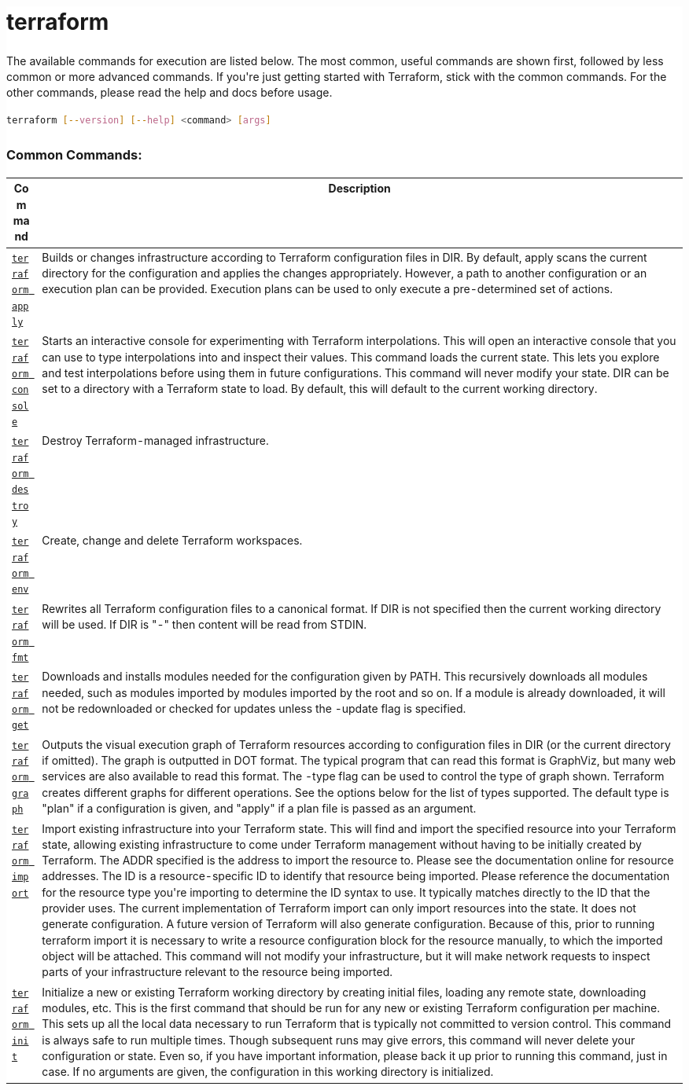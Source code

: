 # terraform
The available commands for execution are listed below.
The most common, useful commands are shown first, followed by
less common or more advanced commands. If you're just getting
started with Terraform, stick with the common commands. For the
other commands, please read the help and docs before usage.

```bash
terraform [--version] [--help] <command> [args]
```

### Common Commands: 

 Command                   | Description 
 ------------------------- | --------------------------------------------- 
 <nobr>[`terraform apply`](#terraform-apply)</nobr> | Builds or changes infrastructure according to Terraform configuration   files in DIR.   By default, apply scans the current directory for the configuration   and applies the changes appropriately. However, a path to another   configuration or an execution plan can be provided. Execution plans can be   used to only execute a pre-determined set of actions. 
 <nobr>[`terraform console`](#terraform-console)</nobr> | Starts an interactive console for experimenting with Terraform   interpolations.   This will open an interactive console that you can use to type   interpolations into and inspect their values. This command loads the   current state. This lets you explore and test interpolations before   using them in future configurations.   This command will never modify your state.   DIR can be set to a directory with a Terraform state to load. By   default, this will default to the current working directory. 
 <nobr>[`terraform destroy`](#terraform-destroy)</nobr> | Destroy Terraform-managed infrastructure. 
 <nobr>[`terraform env`](#terraform-env)</nobr> | Create, change and delete Terraform workspaces. 
 <nobr>[`terraform fmt`](#terraform-fmt)</nobr> | Rewrites all Terraform configuration files to a canonical format. 	If DIR is not specified then the current working directory will be used. 	If DIR is "-" then content will be read from STDIN. 
 <nobr>[`terraform get`](#terraform-get)</nobr> | Downloads and installs modules needed for the configuration given by   PATH.   This recursively downloads all modules needed, such as modules   imported by modules imported by the root and so on. If a module is   already downloaded, it will not be redownloaded or checked for updates   unless the -update flag is specified. 
 <nobr>[`terraform graph`](#terraform-graph)</nobr> | Outputs the visual execution graph of Terraform resources according to   configuration files in DIR (or the current directory if omitted).   The graph is outputted in DOT format. The typical program that can   read this format is GraphViz, but many web services are also available   to read this format.   The -type flag can be used to control the type of graph shown. Terraform   creates different graphs for different operations. See the options below   for the list of types supported. The default type is "plan" if a   configuration is given, and "apply" if a plan file is passed as an   argument. 
 <nobr>[`terraform import`](#terraform-import)</nobr> | Import existing infrastructure into your Terraform state.   This will find and import the specified resource into your Terraform   state, allowing existing infrastructure to come under Terraform   management without having to be initially created by Terraform.   The ADDR specified is the address to import the resource to. Please   see the documentation online for resource addresses. The ID is a   resource-specific ID to identify that resource being imported. Please   reference the documentation for the resource type you're importing to   determine the ID syntax to use. It typically matches directly to the ID   that the provider uses.   The current implementation of Terraform import can only import resources   into the state. It does not generate configuration. A future version of   Terraform will also generate configuration.   Because of this, prior to running terraform import it is necessary to write   a resource configuration block for the resource manually, to which the   imported object will be attached.   This command will not modify your infrastructure, but it will make   network requests to inspect parts of your infrastructure relevant to   the resource being imported. 
 <nobr>[`terraform init`](#terraform-init)</nobr> | Initialize a new or existing Terraform working directory by creating   initial files, loading any remote state, downloading modules, etc.   This is the first command that should be run for any new or existing   Terraform configuration per machine. This sets up all the local data   necessary to run Terraform that is typically not committed to version   control.   This command is always safe to run multiple times. Though subsequent runs   may give errors, this command will never delete your configuration or   state. Even so, if you have important information, please back it up prior   to running this command, just in case.   If no arguments are given, the configuration in this working directory   is initialized. 